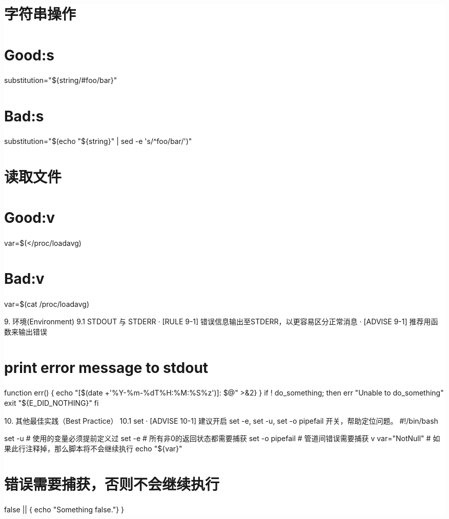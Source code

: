 # 字符串操作
# Good:s
substitution="${string/#foo/bar}"

# Bad:s
substitution="$(echo "${string}" | sed -e 's/^foo/bar/')"

# 读取文件
# Good:v
var=$(</proc/loadavg)

# Bad:v
var=$(cat /proc/loadavg)

9. 环境(Environment)
9.1 STDOUT 与 STDERR
·	[RULE 9-1] 错误信息输出至STDERR，以更容易区分正常消息
·	[ADVISE 9-1] 推荐用函数来输出错误
# print error message to stdout
function err() { 
    echo "[$(date +'%Y-%m-%dT%H:%M:%S%z')]: $@" >&2}
}
if ! do_something; then
    err "Unable to do_something"
    exit "${E_DID_NOTHING}"
fi

10. 其他最佳实践（Best Practice）
10.1 set
·	[ADVISE 10-1] 建议开启 set -e, set -u, set -o pipefail 开关，帮助定位问题。
#!/bin/bash

set -u  # 使用的变量必须提前定义过
set -e    # 所有非0的返回状态都需要捕获
set -o pipefail  # 管道间错误需要捕获
v
var="NotNull" # 如果此行注释掉，那么脚本将不会继续执行
echo "${var}"

# 错误需要捕获，否则不会继续执行
false || { 
    echo "Something false."}
}
